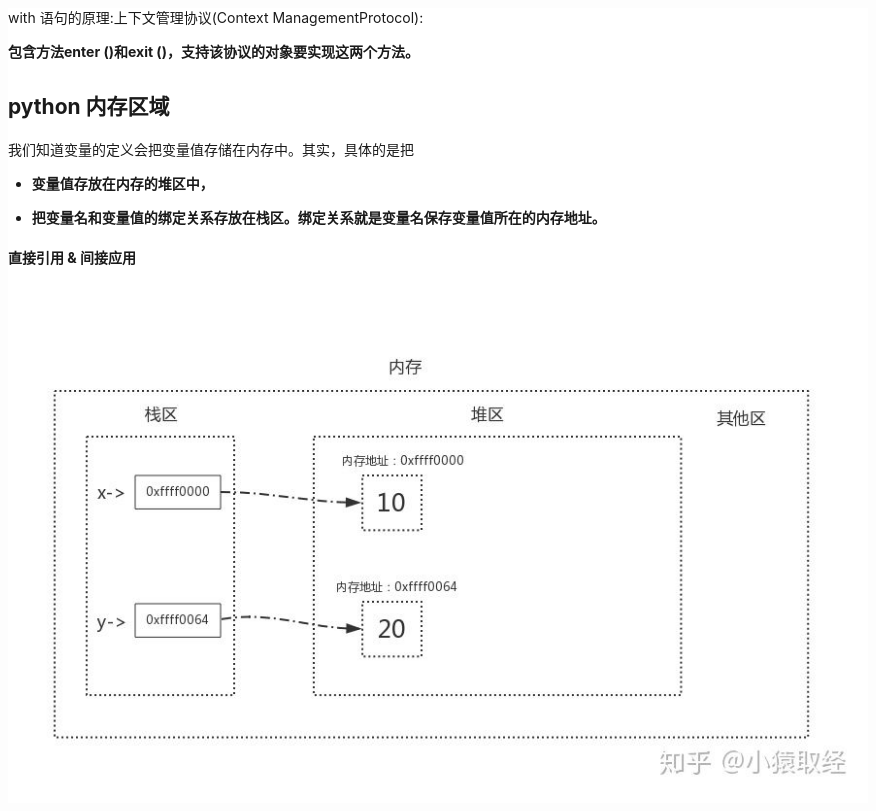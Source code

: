 with 语句的原理:上下文管理协议(Context ManagementProtocol):

**包含方法enter ()和exit ()，支持该协议的对象要实现这两个方法。**



## python 内存区域

我们知道变量的定义会把变量值存储在内存中。其实，具体的是把

- **变量值存放在内存的堆区中，**

- **把变量名和变量值的绑定关系存放在栈区。绑定关系就是变量名保存变量值所在的内存地址。**



#### 直接引用 & 间接应用

![img](https://raw.githubusercontent.com/kengerlwl/kengerlwl.github.io/refs/heads/master/image/c3ae844e26c6be8b47de199e0f6d9e19/108901b9e3a73c43a48c79f1d5ef9eae.jpeg)
